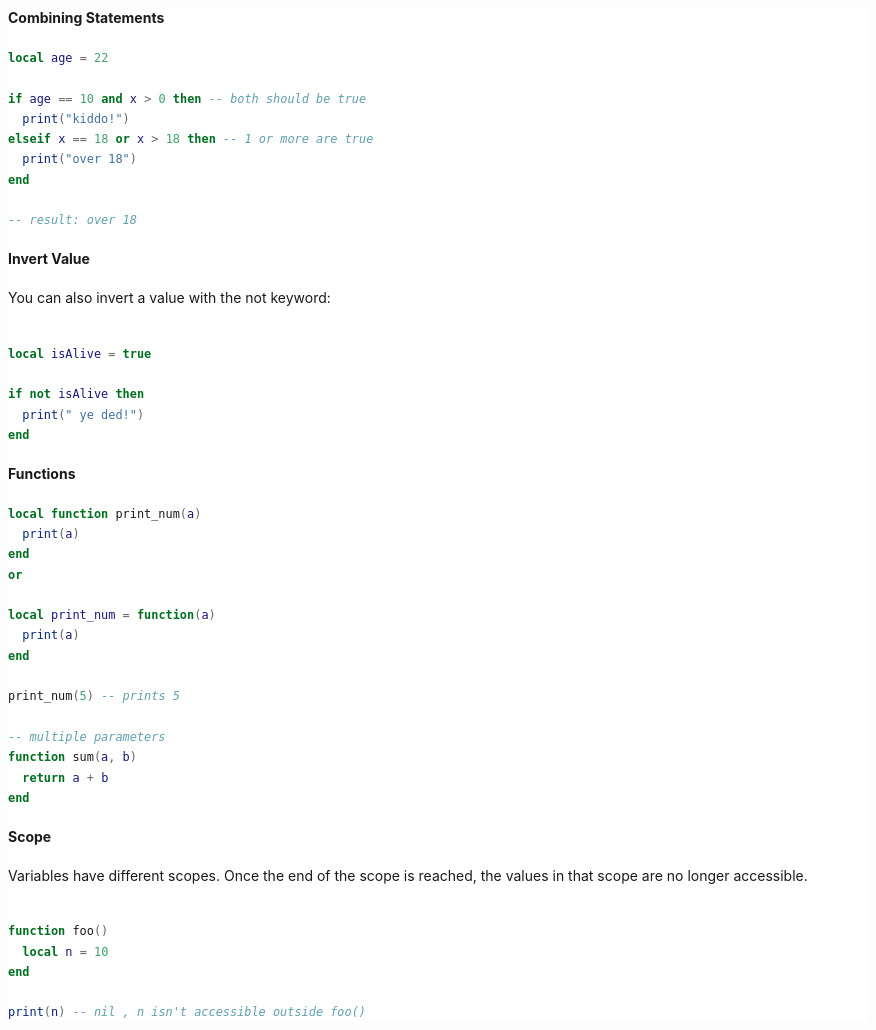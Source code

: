 #### Combining Statements

```lua
local age = 22

if age == 10 and x > 0 then -- both should be true
  print("kiddo!")
elseif x == 18 or x > 18 then -- 1 or more are true
  print("over 18")
end

-- result: over 18
```

#### Invert Value

You can also invert a value with the not keyword:

```lua

local isAlive = true

if not isAlive then
  print(" ye ded!")
end
```

#### Functions

```lua
local function print_num(a)
  print(a)
end
or

local print_num = function(a)
  print(a)
end

print_num(5) -- prints 5

-- multiple parameters
function sum(a, b)
  return a + b
end
```

#### Scope

Variables have different scopes. Once the end of the scope is reached, the values in that scope are no longer accessible.

```lua

function foo()
  local n = 10
end

print(n) -- nil , n isn't accessible outside foo()

```
